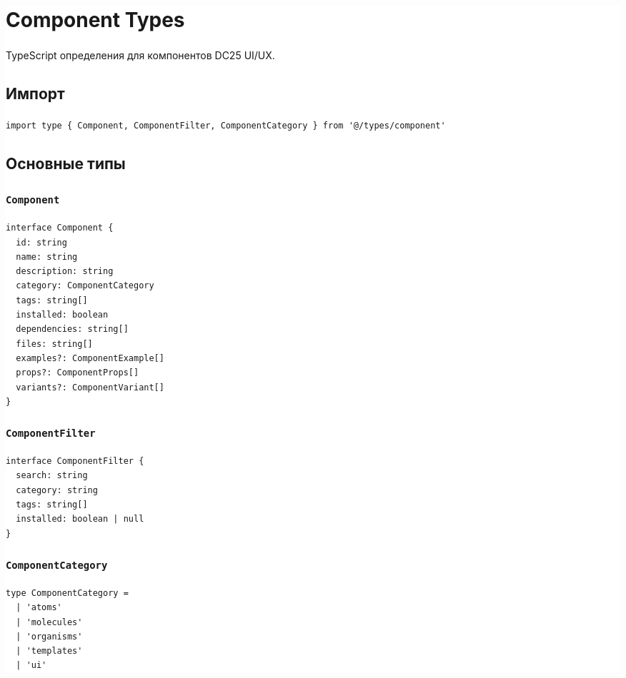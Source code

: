 # Component Types

TypeScript определения для компонентов DC25 UI/UX.

## Импорт

```tsx
import type { Component, ComponentFilter, ComponentCategory } from '@/types/component'
```

## Основные типы

### `Component`

```tsx
interface Component {
  id: string
  name: string
  description: string
  category: ComponentCategory
  tags: string[]
  installed: boolean
  dependencies: string[]
  files: string[]
  examples?: ComponentExample[]
  props?: ComponentProps[]
  variants?: ComponentVariant[]
}
```

### `ComponentFilter`

```tsx
interface ComponentFilter {
  search: string
  category: string
  tags: string[]
  installed: boolean | null
}
```

### `ComponentCategory`

```tsx
type ComponentCategory = 
  | 'atoms'
  | 'molecules' 
  | 'organisms'
  | 'templates'
  | 'ui'
```
